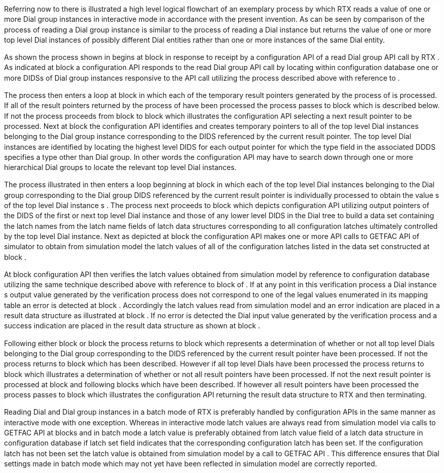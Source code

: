 Referring now to there is illustrated a high level logical flowchart of an exemplary process by which RTX reads a value of one or more Dial group instances in interactive mode in accordance with the present invention. As can be seen by comparison of the process of reading a Dial group instance is similar to the process of reading a Dial instance but returns the value of one or more top level Dial instances of possibly different Dial entities rather than one or more instances of the same Dial entity.

As shown the process shown in begins at block in response to receipt by a configuration API of a read Dial group API call by RTX . As indicated at block a configuration API responds to the read Dial group API call by locating within configuration database one or more DIDSs of Dial group instances responsive to the API call utilizing the process described above with reference to .

The process then enters a loop at block in which each of the temporary result pointers generated by the process of is processed. If all of the result pointers returned by the process of have been processed the process passes to block which is described below. If not the process proceeds from block to block which illustrates the configuration API selecting a next result pointer to be processed. Next at block the configuration API identifies and creates temporary pointers to all of the top level Dial instances belonging to the Dial group instance corresponding to the DIDS referenced by the current result pointer. The top level Dial instances are identified by locating the highest level DIDS for each output pointer for which the type field in the associated DDDS specifies a type other than Dial group. In other words the configuration API may have to search down through one or more hierarchical Dial groups to locate the relevant top level Dial instances.

The process illustrated in then enters a loop beginning at block in which each of the top level Dial instances belonging to the Dial group corresponding to the Dial group DIDS referenced by the current result pointer is individually processed to obtain the value s of the top level Dial instance s . The process next proceeds to block which depicts configuration API utilizing output pointers of the DIDS of the first or next top level Dial instance and those of any lower level DIDS in the Dial tree to build a data set containing the latch names from the latch name fields of latch data structures corresponding to all configuration latches ultimately controlled by the top level Dial instance. Next as depicted at block the configuration API makes one or more API calls to GETFAC API of simulator to obtain from simulation model the latch values of all of the configuration latches listed in the data set constructed at block .

At block configuration API then verifies the latch values obtained from simulation model by reference to configuration database utilizing the same technique described above with reference to block of . If at any point in this verification process a Dial instance s output value generated by the verification process does not correspond to one of the legal values enumerated in its mapping table an error is detected at block . Accordingly the latch values read from simulation model and an error indication are placed in a result data structure as illustrated at block . If no error is detected the Dial input value generated by the verification process and a success indication are placed in the result data structure as shown at block .

Following either block or block the process returns to block which represents a determination of whether or not all top level Dials belonging to the Dial group corresponding to the DIDS referenced by the current result pointer have been processed. If not the process returns to block which has been described. However if all top level Dials have been processed the process returns to block which illustrates a determination of whether or not all result pointers have been processed. If not the next result pointer is processed at block and following blocks which have been described. If however all result pointers have been processed the process passes to block which illustrates the configuration API returning the result data structure to RTX and then terminating.

Reading Dial and Dial group instances in a batch mode of RTX is preferably handled by configuration APIs in the same manner as interactive mode with one exception. Whereas in interactive mode latch values are always read from simulation model via calls to GETFAC API at blocks and in batch mode a latch value is preferably obtained from latch value field of a latch data structure in configuration database if latch set field indicates that the corresponding configuration latch has been set. If the configuration latch has not been set the latch value is obtained from simulation model by a call to GETFAC API . This difference ensures that Dial settings made in batch mode which may not yet have been reflected in simulation model are correctly reported.
